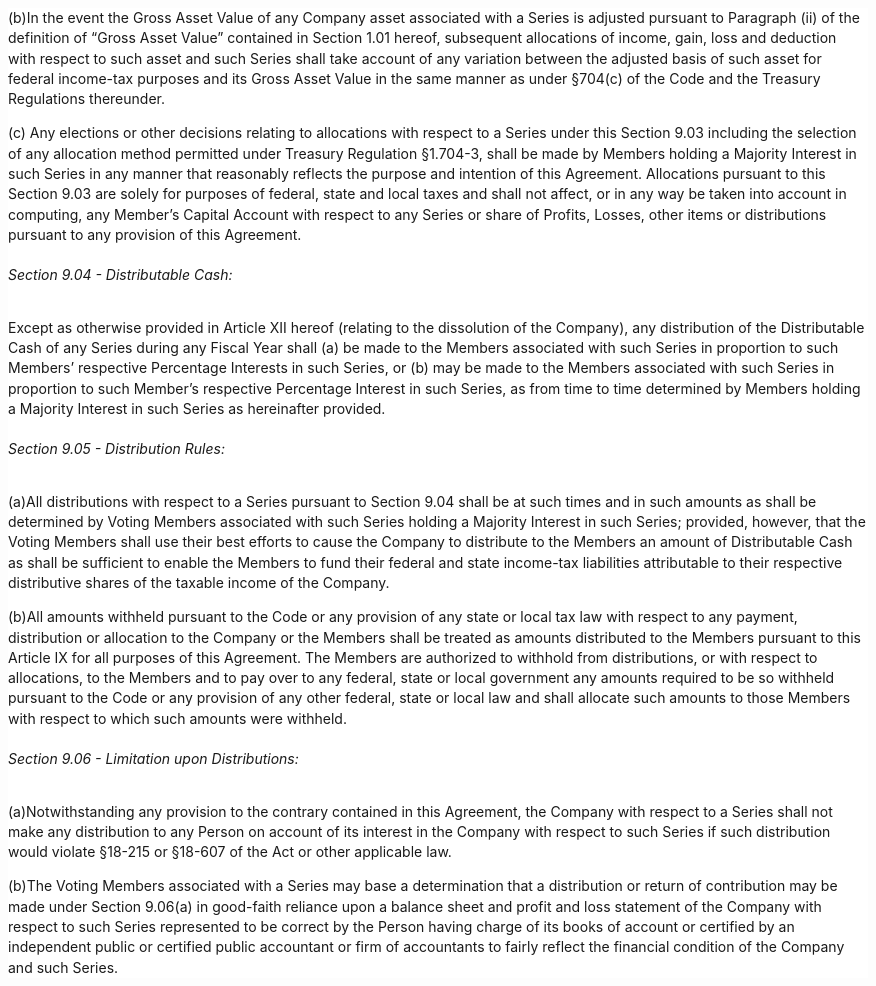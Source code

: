 (b)In the event the Gross Asset Value of any Company asset associated with a Series is adjusted pursuant to Paragraph (ii) of the definition of “Gross Asset Value” contained in Section 1.01 hereof, subsequent allocations of income, gain, loss and deduction with respect to such asset and such Series shall take account of any varia­tion between the adjusted basis of such asset for federal income-tax purposes and its Gross Asset Value in the same manner as under §704(c) of the Code and the Treasury Regulations thereunder.

(c) Any elections or other decisions relating to allocations with respect to a Series under this Section 9.03 including the selection of any allocation method permitted under Treasury Regulation §1.704-3, shall be made by Members holding a Majority Interest in such Series in any manner that reasonably reflects the purpose and intention of this Agreement. Allocations pursuant to this Section 9.03 are solely for purposes of federal, state and local taxes and shall not affect, or in any way be taken into account in computing, any Member’s Capital Account with respect to any Series or share of Profits, Losses, other items or distributions pursuant to any provision of this Agreement.

###### Section 9.04 - Distributable Cash:

Except as otherwise provided in Article XII hereof (relating to the dissolution of the Company), any distribution of the Distributable Cash of any Series during any Fiscal Year shall (a) be made to the Members associated with such Series in proportion to such Members’ respective Percentage Interests in such Series, or (b) may be made to the Members associated with such Series in proportion to such Member’s respective Percentage Interest in such Series, as from time to time determined by Members holding a Majority Interest in such Series as hereinafter provided.

###### Section 9.05 - Distribution Rules:

(a)All distributions with respect to a Series pursuant to Section 9.04 shall be at such times and in such amounts as shall be determined by Voting Members associated with such Series holding a Majority Interest in such Series; provided, however, that the Voting Members shall use their best efforts to cause the Company to distribute to the Members an amount of Distributable Cash as shall be sufficient to enable the Members to fund their federal and state income-tax liabilities attributable to their respective distributive shares of the taxable income of the Company.

(b)All amounts withheld pursuant to the Code or any provision of any state or local tax law with respect to any payment, distribution or allocation to the Company or the Members shall be treated as amounts distributed to the Members pursuant to this Article IX for all purposes of this Agreement. The Members are authorized to withhold from distributions, or with respect to allocations, to the Members and to pay over to any federal, state or local government any amounts required to be so withheld pursuant to the Code or any provision of any other federal, state or local law and shall allocate such amounts to those Members with respect to which such amounts were withheld.

###### Section 9.06 - Limitation upon Distributions:

(a)Notwithstanding any provision to the contrary contained in this Agreement, the Company with respect to a Series shall not make any distribution to any Person on account of its interest in the Company with respect to such Series if such distribution would violate §18-215 or §18-607 of the Act or other applicable law.

(b)The Voting Members associated with a Series may base a determination that a distribution or return of contribution may be made under Section 9.06(a) in good-faith reliance upon a balance sheet and profit and loss statement of the Company with respect to such Series represented to be correct by the Person having charge of its books of account or certified by an independent public or certified public accountant or firm of accountants to fairly reflect the financial condition of the Company and such Series.
